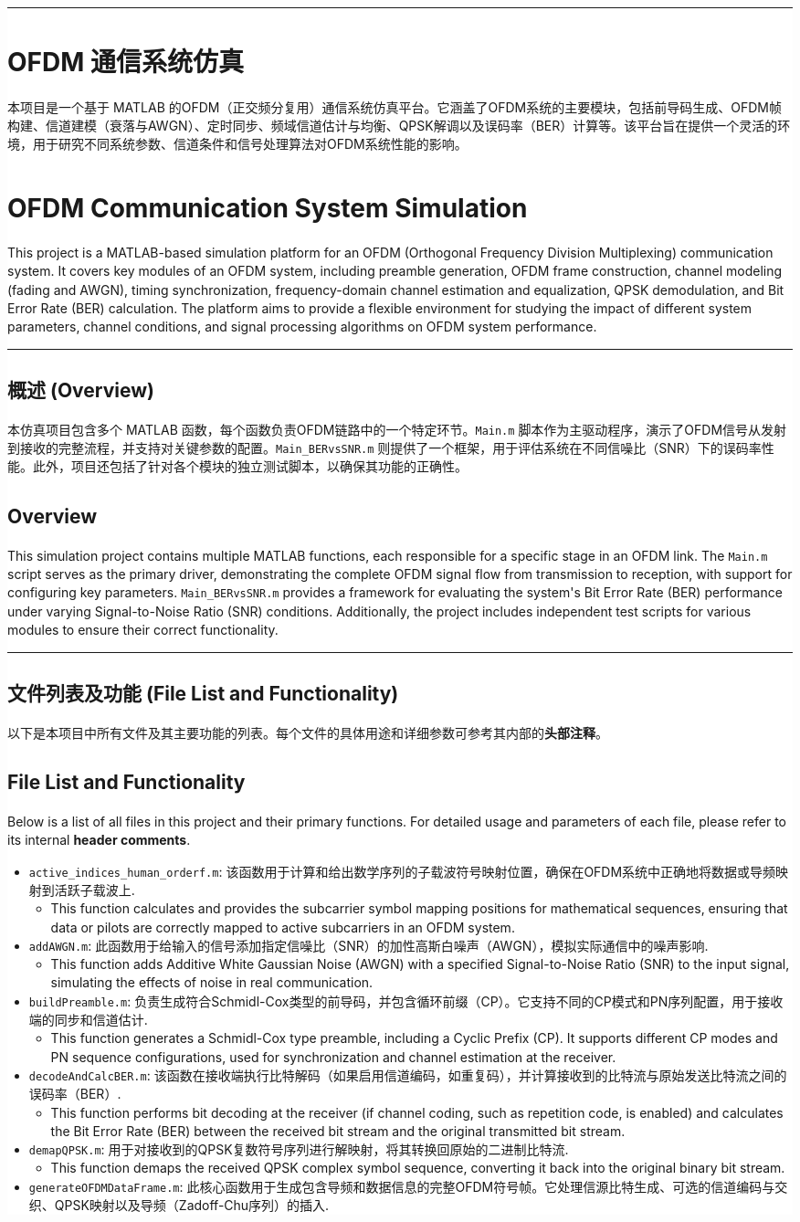 
---

# OFDM 通信系统仿真

本项目是一个基于 MATLAB 的OFDM（正交频分复用）通信系统仿真平台。它涵盖了OFDM系统的主要模块，包括前导码生成、OFDM帧构建、信道建模（衰落与AWGN）、定时同步、频域信道估计与均衡、QPSK解调以及误码率（BER）计算等。该平台旨在提供一个灵活的环境，用于研究不同系统参数、信道条件和信号处理算法对OFDM系统性能的影响。

# OFDM Communication System Simulation

This project is a MATLAB-based simulation platform for an OFDM (Orthogonal Frequency Division Multiplexing) communication system. It covers key modules of an OFDM system, including preamble generation, OFDM frame construction, channel modeling (fading and AWGN), timing synchronization, frequency-domain channel estimation and equalization, QPSK demodulation, and Bit Error Rate (BER) calculation. The platform aims to provide a flexible environment for studying the impact of different system parameters, channel conditions, and signal processing algorithms on OFDM system performance.

---

## 概述 (Overview)

本仿真项目包含多个 MATLAB 函数，每个函数负责OFDM链路中的一个特定环节。`Main.m` 脚本作为主驱动程序，演示了OFDM信号从发射到接收的完整流程，并支持对关键参数的配置。`Main_BERvsSNR.m` 则提供了一个框架，用于评估系统在不同信噪比（SNR）下的误码率性能。此外，项目还包括了针对各个模块的独立测试脚本，以确保其功能的正确性。

## Overview

This simulation project contains multiple MATLAB functions, each responsible for a specific stage in an OFDM link. The `Main.m` script serves as the primary driver, demonstrating the complete OFDM signal flow from transmission to reception, with support for configuring key parameters. `Main_BERvsSNR.m` provides a framework for evaluating the system's Bit Error Rate (BER) performance under varying Signal-to-Noise Ratio (SNR) conditions. Additionally, the project includes independent test scripts for various modules to ensure their correct functionality.

---

## 文件列表及功能 (File List and Functionality)

以下是本项目中所有文件及其主要功能的列表。每个文件的具体用途和详细参数可参考其内部的**头部注释**。

## File List and Functionality

Below is a list of all files in this project and their primary functions. For detailed usage and parameters of each file, please refer to its internal **header comments**.

* `active_indices_human_orderf.m`: 该函数用于计算和给出数学序列的子载波符号映射位置，确保在OFDM系统中正确地将数据或导频映射到活跃子载波上.
    * This function calculates and provides the subcarrier symbol mapping positions for mathematical sequences, ensuring that data or pilots are correctly mapped to active subcarriers in an OFDM system.
* `addAWGN.m`: 此函数用于给输入的信号添加指定信噪比（SNR）的加性高斯白噪声（AWGN），模拟实际通信中的噪声影响.
    * This function adds Additive White Gaussian Noise (AWGN) with a specified Signal-to-Noise Ratio (SNR) to the input signal, simulating the effects of noise in real communication.
* `buildPreamble.m`: 负责生成符合Schmidl-Cox类型的前导码，并包含循环前缀（CP）。它支持不同的CP模式和PN序列配置，用于接收端的同步和信道估计.
    * This function generates a Schmidl-Cox type preamble, including a Cyclic Prefix (CP). It supports different CP modes and PN sequence configurations, used for synchronization and channel estimation at the receiver.
* `decodeAndCalcBER.m`: 该函数在接收端执行比特解码（如果启用信道编码，如重复码），并计算接收到的比特流与原始发送比特流之间的误码率（BER）.
    * This function performs bit decoding at the receiver (if channel coding, such as repetition code, is enabled) and calculates the Bit Error Rate (BER) between the received bit stream and the original transmitted bit stream.
* `demapQPSK.m`: 用于对接收到的QPSK复数符号序列进行解映射，将其转换回原始的二进制比特流.
    * This function demaps the received QPSK complex symbol sequence, converting it back into the original binary bit stream.
* `generateOFDMDataFrame.m`: 此核心函数用于生成包含导频和数据信息的完整OFDM符号帧。它处理信源比特生成、可选的信道编码与交织、QPSK映射以及导频（Zadoff-Chu序列）的插入.